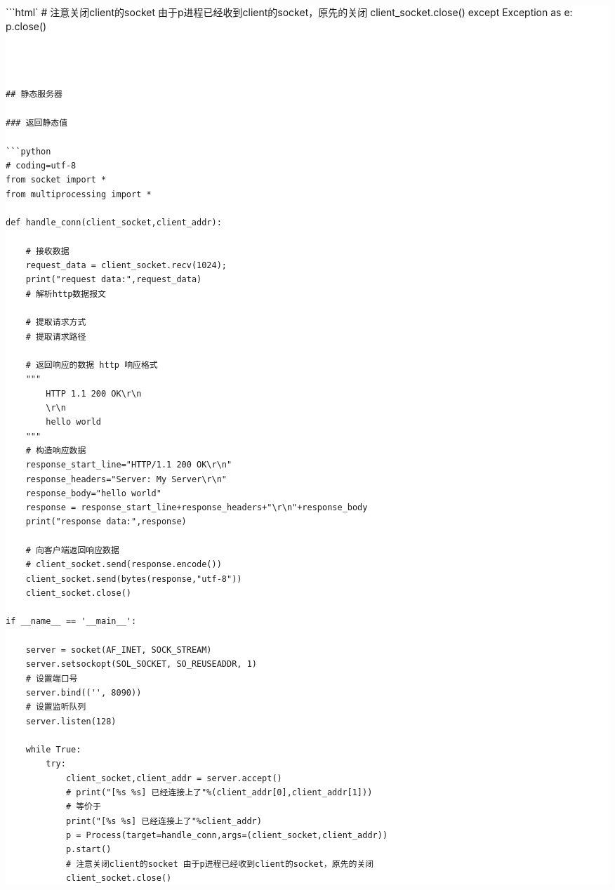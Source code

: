 ```html`
            # 注意关闭client的socket 由于p进程已经收到client的socket，原先的关闭
            client_socket.close()
        except Exception as e:
            p.close()
```



## 静态服务器

### 返回静态值

```python
# coding=utf-8
from socket import *
from multiprocessing import *

def handle_conn(client_socket,client_addr):

    # 接收数据
    request_data = client_socket.recv(1024);
    print("request data:",request_data)
    # 解析http数据报文

    # 提取请求方式
    # 提取请求路径

    # 返回响应的数据 http 响应格式
    """
        HTTP 1.1 200 OK\r\n
        \r\n
        hello world
    """
    # 构造响应数据
    response_start_line="HTTP/1.1 200 OK\r\n"
    response_headers="Server: My Server\r\n"
    response_body="hello world"
    response = response_start_line+response_headers+"\r\n"+response_body
    print("response data:",response)

    # 向客户端返回响应数据
    # client_socket.send(response.encode())
    client_socket.send(bytes(response,"utf-8"))
    client_socket.close()

if __name__ == '__main__':

    server = socket(AF_INET, SOCK_STREAM)
    server.setsockopt(SOL_SOCKET, SO_REUSEADDR, 1)
    # 设置端口号
    server.bind(('', 8090))
    # 设置监听队列
    server.listen(128)

    while True:
        try:
            client_socket,client_addr = server.accept()
            # print("[%s %s] 已经连接上了"%(client_addr[0],client_addr[1]))
            # 等价于
            print("[%s %s] 已经连接上了"%client_addr)
            p = Process(target=handle_conn,args=(client_socket,client_addr))
            p.start()
            # 注意关闭client的socket 由于p进程已经收到client的socket，原先的关闭
            client_socket.close()
```